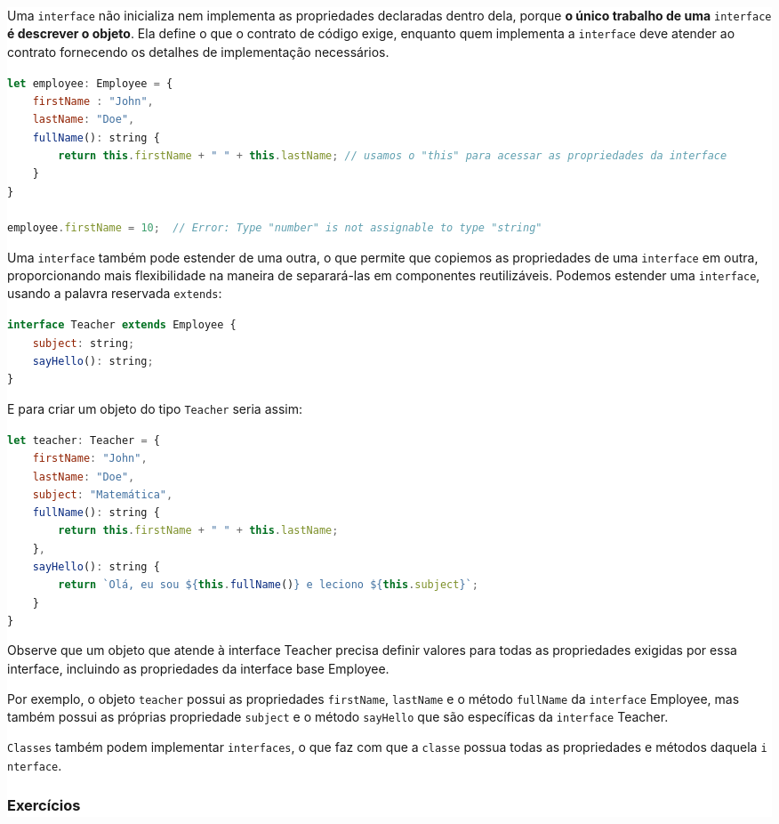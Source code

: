 Uma `interface` não inicializa nem implementa as propriedades declaradas dentro dela, porque **o único trabalho de uma** `interface` **é descrever o objeto**. Ela define o que o contrato de código exige, enquanto quem implementa a `interface` deve atender ao contrato fornecendo os detalhes de implementação necessários.

```javascript
let employee: Employee = {
    firstName : "John",
    lastName: "Doe",
    fullName(): string {
        return this.firstName + " " + this.lastName; // usamos o "this" para acessar as propriedades da interface
    }
}

employee.firstName = 10;  // Error: Type "number" is not assignable to type "string"
```

Uma `interface` também pode estender de uma outra, o que permite que copiemos as propriedades de uma `interface` em outra, proporcionando mais flexibilidade na maneira de separará-las em componentes reutilizáveis. Podemos estender uma `interface`, usando a palavra reservada `extends`:

```javascript
interface Teacher extends Employee {
    subject: string;
    sayHello(): string;
}
```

E para criar um objeto do tipo `Teacher` seria assim:

```javascript
let teacher: Teacher = {
    firstName: "John",
    lastName: "Doe",
    subject: "Matemática",
    fullName(): string {
        return this.firstName + " " + this.lastName;
    },
    sayHello(): string {
        return `Olá, eu sou ${this.fullName()} e leciono ${this.subject}`;
    }
}
```

Observe que um objeto que atende à interface Teacher precisa definir valores para todas as propriedades exigidas por essa interface, incluindo as propriedades da interface base Employee.

Por exemplo, o objeto `teacher` possui as propriedades `firstName`, `lastName` e o método `fullName` da `interface` Employee, mas também possui as próprias propriedade `subject` e o método `sayHello` que são específicas da `interface` Teacher.

`Classes` também podem implementar `interfaces`, o que faz com que a `classe` possua todas as propriedades e métodos daquela `interface`.

### Exercícios
